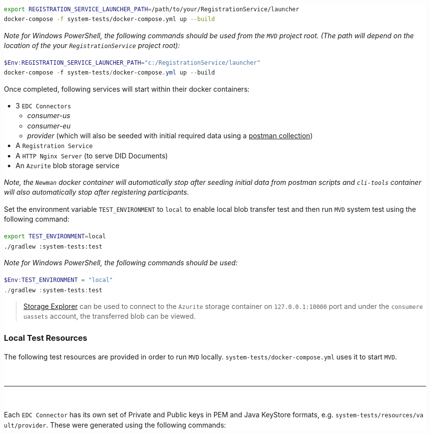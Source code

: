 ```bash
export REGISTRATION_SERVICE_LAUNCHER_PATH=/path/to/your/RegistrationService/launcher
docker-compose -f system-tests/docker-compose.yml up --build
```

_Note for Windows PowerShell, the following commands should be used from the `MVD` project root.  (The path will depend on the location of the your `RegistrationService` project root):_

```powershell
$Env:REGISTRATION_SERVICE_LAUNCHER_PATH="c:/RegistrationService/launcher"
docker-compose -f system-tests/docker-compose.yml up --build
```

Once completed, following services will start within their docker containers:

- 3 `EDC Connectors`
  - _consumer-us_
  - _consumer-eu_
  - _provider_ (which will also be seeded with initial required data using a [postman collection](../deployment/data/MVD.postman_collection.json))
- A `Registration Service`
- A `HTTP Nginx Server` (to serve DID Documents)
- An `Azurite` blob storage service

_Note, the `Newman` docker container will automatically stop after seeding initial data from postman scripts and `cli-tools` container will also automatically stop after registering participants._

Set the environment variable `TEST_ENVIRONMENT` to `local` to enable local blob transfer test and then run `MVD` system test using the following command:

```bash
export TEST_ENVIRONMENT=local
./gradlew :system-tests:test
```

_Note for Windows PowerShell, the following commands should be used:_

```powershell
$Env:TEST_ENVIRONMENT = "local"
./gradlew :system-tests:test
```

> [Storage Explorer](https://azure.microsoft.com/features/storage-explorer/) can be used to connect to the `Azurite` storage container on `127.0.0.1:10000` port and under the `consumereuassets` account, the transferred blob can be viewed.

### Local Test Resources

The following test resources are provided in order to run `MVD` locally. `system-tests/docker-compose.yml` uses it to start `MVD`.

<br>

---

<br>

Each `EDC Connector` has its own set of Private and Public keys in PEM and Java KeyStore formats, e.g. `system-tests/resources/vault/provider`. These were generated using the following commands:
